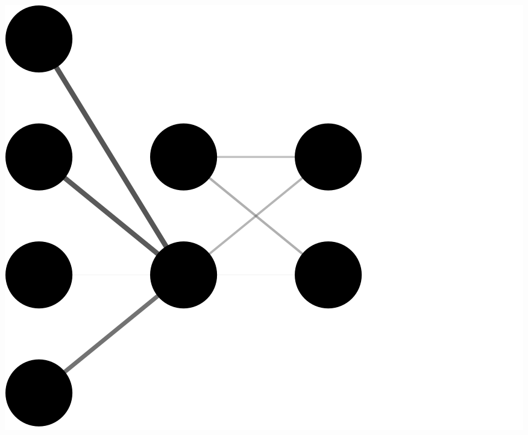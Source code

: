 <img src="/imgs/nn(1).svg" alt="NEvoFed" class="green"/>
</div>

<div v-click="[3,4]" v-motion
  :initial="{ y: 0, x: 0 }"
  :enter="{ y: 140, x: 212 }"
  style="width: 5%; position: fixed; top: 29%; left: 39.2%">